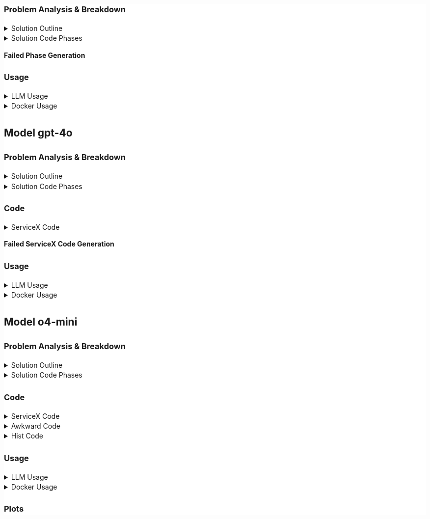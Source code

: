 ### Problem Analysis & Breakdown
<details><summary>Solution Outline</summary></details>
<details><summary>Solution Code Phases</summary></details>

**Failed Phase Generation**


### Usage

<details><summary>LLM Usage</summary></details>
<details><summary>Docker Usage</summary></details>

## Model gpt-4o

### Problem Analysis & Breakdown
<details><summary>Solution Outline</summary></details>
<details><summary>Solution Code Phases</summary></details>

### Code
<details><summary>ServiceX Code</summary></details>

**Failed ServiceX Code Generation**


### Usage

<details><summary>LLM Usage</summary></details>
<details><summary>Docker Usage</summary></details>

## Model o4-mini

### Problem Analysis & Breakdown
<details><summary>Solution Outline</summary></details>
<details><summary>Solution Code Phases</summary></details>

### Code
<details><summary>ServiceX Code</summary></details>
<details><summary>Awkward Code</summary></details>
<details><summary>Hist Code</summary></details>


### Usage

<details><summary>LLM Usage</summary></details>
<details><summary>Docker Usage</summary></details>


### Plots
